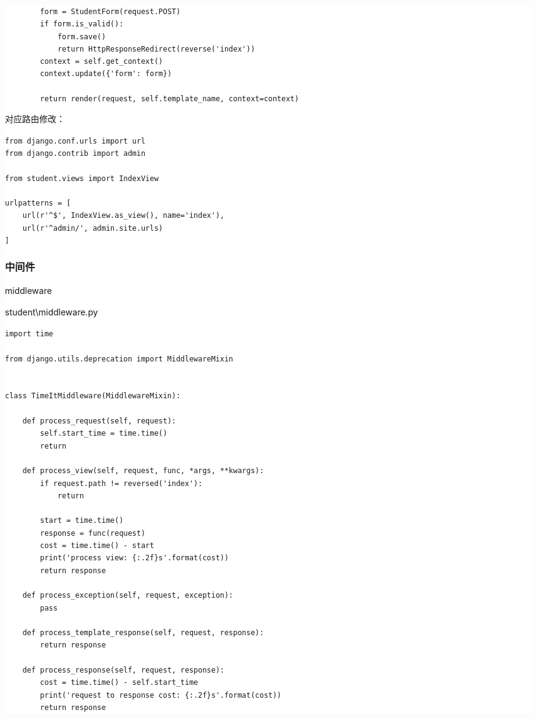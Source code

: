 ```
        form = StudentForm(request.POST)
        if form.is_valid():
            form.save()
            return HttpResponseRedirect(reverse('index'))
        context = self.get_context()
        context.update({'form': form})

        return render(request, self.template_name, context=context)

```

对应路由修改：

```
from django.conf.urls import url
from django.contrib import admin

from student.views import IndexView

urlpatterns = [
    url(r'^$', IndexView.as_view(), name='index'),
    url(r'^admin/', admin.site.urls)
]
```





### 中间件

middleware

student\middleware.py

```
import time

from django.utils.deprecation import MiddlewareMixin


class TimeItMiddleware(MiddlewareMixin):

    def process_request(self, request):
        self.start_time = time.time()
        return

    def process_view(self, request, func, *args, **kwargs):
        if request.path != reversed('index'):
            return

        start = time.time()
        response = func(request)
        cost = time.time() - start
        print('process view: {:.2f}s'.format(cost))
        return response

    def process_exception(self, request, exception):
        pass

    def process_template_response(self, request, response):
        return response

    def process_response(self, request, response):
        cost = time.time() - self.start_time
        print('request to response cost: {:.2f}s'.format(cost))
        return response
```